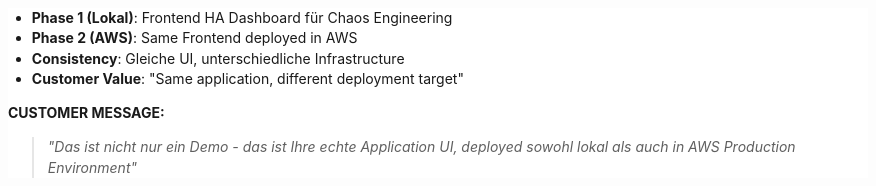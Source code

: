 - **Phase 1 (Lokal)**: Frontend HA Dashboard für Chaos Engineering
- **Phase 2 (AWS)**: Same Frontend deployed in AWS
- **Consistency**: Gleiche UI, unterschiedliche Infrastructure
- **Customer Value**: "Same application, different deployment target"

**CUSTOMER MESSAGE:**  
> *"Das ist nicht nur ein Demo - das ist Ihre echte Application UI, 
> deployed sowohl lokal als auch in AWS Production Environment"* 
